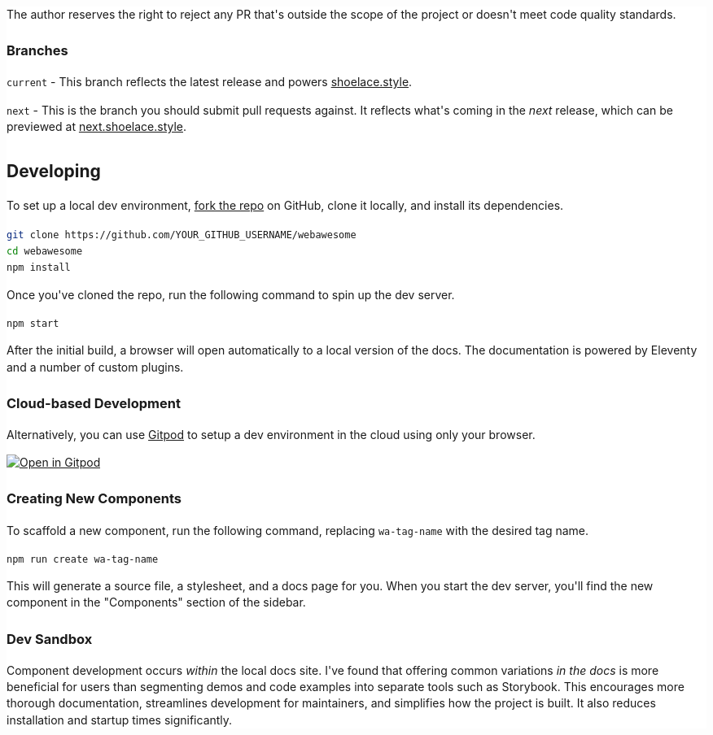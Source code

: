 The author reserves the right to reject any PR that's outside the scope of the project or doesn't meet code quality standards.

### Branches

`current` - This branch reflects the latest release and powers [shoelace.style](https://shoelace.style/).

`next` - This is the branch you should submit pull requests against. It reflects what's coming in the _next_ release, which can be previewed at [next.shoelace.style](https://next.shoelace.style/).

## Developing

To set up a local dev environment, [fork the repo](https://github.com/shoelace-style/shoelace/fork) on GitHub, clone it locally, and install its dependencies.

```bash
git clone https://github.com/YOUR_GITHUB_USERNAME/webawesome
cd webawesome
npm install
```

Once you've cloned the repo, run the following command to spin up the dev server.

```bash
npm start
```

After the initial build, a browser will open automatically to a local version of the docs. The documentation is powered by Eleventy and a number of custom plugins.

### Cloud-based Development

Alternatively, you can use [Gitpod](https://www.gitpod.io/) to setup a dev environment in the cloud using only your browser.

[![Open in Gitpod](/assets/images/gitpod.svg)](https://gitpod.io/#https://github.com/shoelace-style/shoelace)

### Creating New Components

To scaffold a new component, run the following command, replacing `wa-tag-name` with the desired tag name.

```bash
npm run create wa-tag-name
```

This will generate a source file, a stylesheet, and a docs page for you. When you start the dev server, you'll find the new component in the "Components" section of the sidebar.

### Dev Sandbox

Component development occurs _within_ the local docs site. I've found that offering common variations _in the docs_ is more beneficial for users than segmenting demos and code examples into separate tools such as Storybook. This encourages more thorough documentation, streamlines development for maintainers, and simplifies how the project is built. It also reduces installation and startup times significantly.
